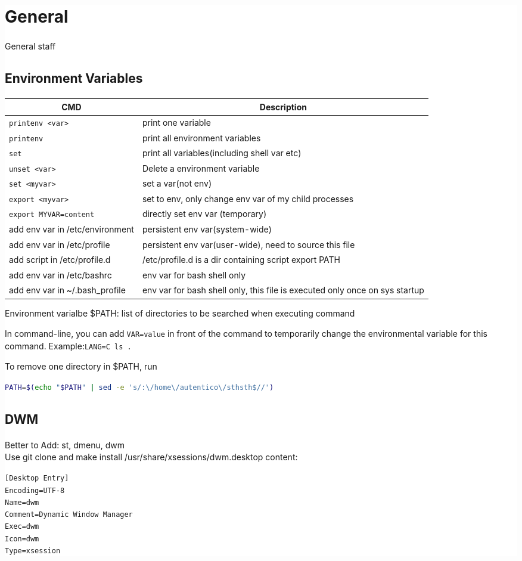 # General

General staff

## Environment Variables  

| CMD                             | Description                                                                 |
|---------------------------------|-----------------------------------------------------------------------------|
| `printenv <var>`                | print one variable                                                          |
| `printenv`                      | print all environment variables                                             |
| `set`                           | print all variables(including shell var etc)                                |
| `unset <var>`                       | Delete a environment variable |
| `set <myvar>`                   | set a var(not env)                                                          |
| `export <myvar>`                | set <myvar> to env, only change env var of my child processes               |
| `export MYVAR=content`          | directly set env var (temporary)                                            |
| add env var in /etc/environment | persistent env var(system-wide)                                             |
| add env var in /etc/profile     | persistent env var(user-wide), need to source this file         |
| add script in /etc/profile.d    | /etc/profile.d is a dir containing script export PATH                       |
| add env var in /etc/bashrc      | env var for bash shell only                                                 |
| add env var in ~/.bash_profile  | env var for bash shell only, this file is executed only once on sys startup |

Environment varialbe $PATH: list of directories to be searched when executing command  

In command-line, you can add `VAR=value` in front of the command to temporarily change the environmental variable for this command. Example:`LANG=C ls .`

To remove one directory in $PATH, run
```bash
PATH=$(echo "$PATH" | sed -e 's/:\/home\/autentico\/sthsth$//')
```


## DWM  

Better to Add:  st, dmenu, dwm  
Use git clone and make install
/usr/share/xsessions/dwm.desktop content:  
```txt
[Desktop Entry]
Encoding=UTF-8
Name=dwm
Comment=Dynamic Window Manager  
Exec=dwm
Icon=dwm
Type=xsession
```
